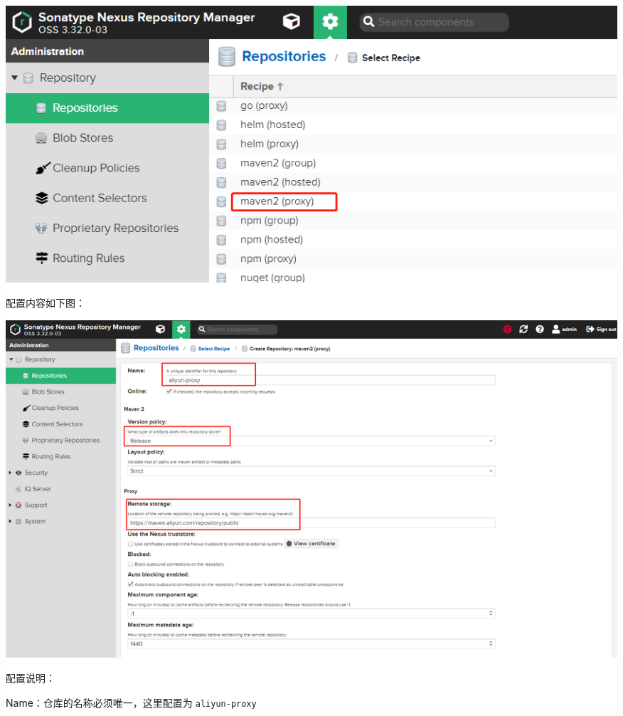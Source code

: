![image-20210802112928458](在k8s中安装并使用nexus.assets/image-20210802112928458.png)

配置内容如下图：

![image-20210802113253014](在k8s中安装并使用nexus.assets/image-20210802113253014.png)

配置说明：

Name：仓库的名称必须唯一，这里配置为 `aliyun-proxy`
